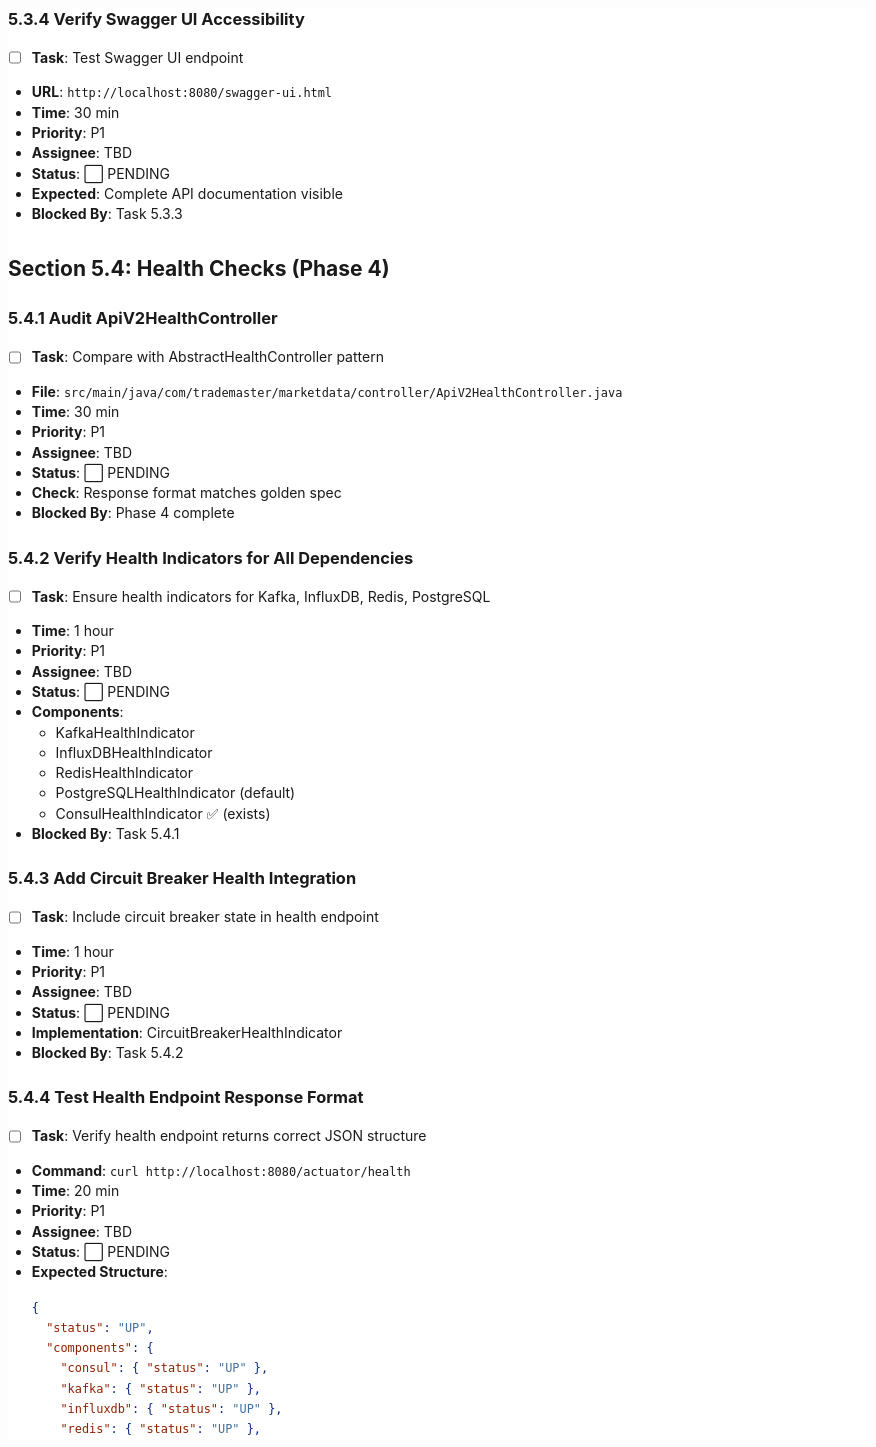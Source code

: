 ### 5.3.4 Verify Swagger UI Accessibility
- [ ] **Task**: Test Swagger UI endpoint
- **URL**: `http://localhost:8080/swagger-ui.html`
- **Time**: 30 min
- **Priority**: P1
- **Assignee**: TBD
- **Status**: ⬜ PENDING
- **Expected**: Complete API documentation visible
- **Blocked By**: Task 5.3.3

## Section 5.4: Health Checks (Phase 4)

### 5.4.1 Audit ApiV2HealthController
- [ ] **Task**: Compare with AbstractHealthController pattern
- **File**: `src/main/java/com/trademaster/marketdata/controller/ApiV2HealthController.java`
- **Time**: 30 min
- **Priority**: P1
- **Assignee**: TBD
- **Status**: ⬜ PENDING
- **Check**: Response format matches golden spec
- **Blocked By**: Phase 4 complete

### 5.4.2 Verify Health Indicators for All Dependencies
- [ ] **Task**: Ensure health indicators for Kafka, InfluxDB, Redis, PostgreSQL
- **Time**: 1 hour
- **Priority**: P1
- **Assignee**: TBD
- **Status**: ⬜ PENDING
- **Components**:
  - KafkaHealthIndicator
  - InfluxDBHealthIndicator
  - RedisHealthIndicator
  - PostgreSQLHealthIndicator (default)
  - ConsulHealthIndicator ✅ (exists)
- **Blocked By**: Task 5.4.1

### 5.4.3 Add Circuit Breaker Health Integration
- [ ] **Task**: Include circuit breaker state in health endpoint
- **Time**: 1 hour
- **Priority**: P1
- **Assignee**: TBD
- **Status**: ⬜ PENDING
- **Implementation**: CircuitBreakerHealthIndicator
- **Blocked By**: Task 5.4.2

### 5.4.4 Test Health Endpoint Response Format
- [ ] **Task**: Verify health endpoint returns correct JSON structure
- **Command**: `curl http://localhost:8080/actuator/health`
- **Time**: 20 min
- **Priority**: P1
- **Assignee**: TBD
- **Status**: ⬜ PENDING
- **Expected Structure**:
  ```json
  {
    "status": "UP",
    "components": {
      "consul": { "status": "UP" },
      "kafka": { "status": "UP" },
      "influxdb": { "status": "UP" },
      "redis": { "status": "UP" },
  ```